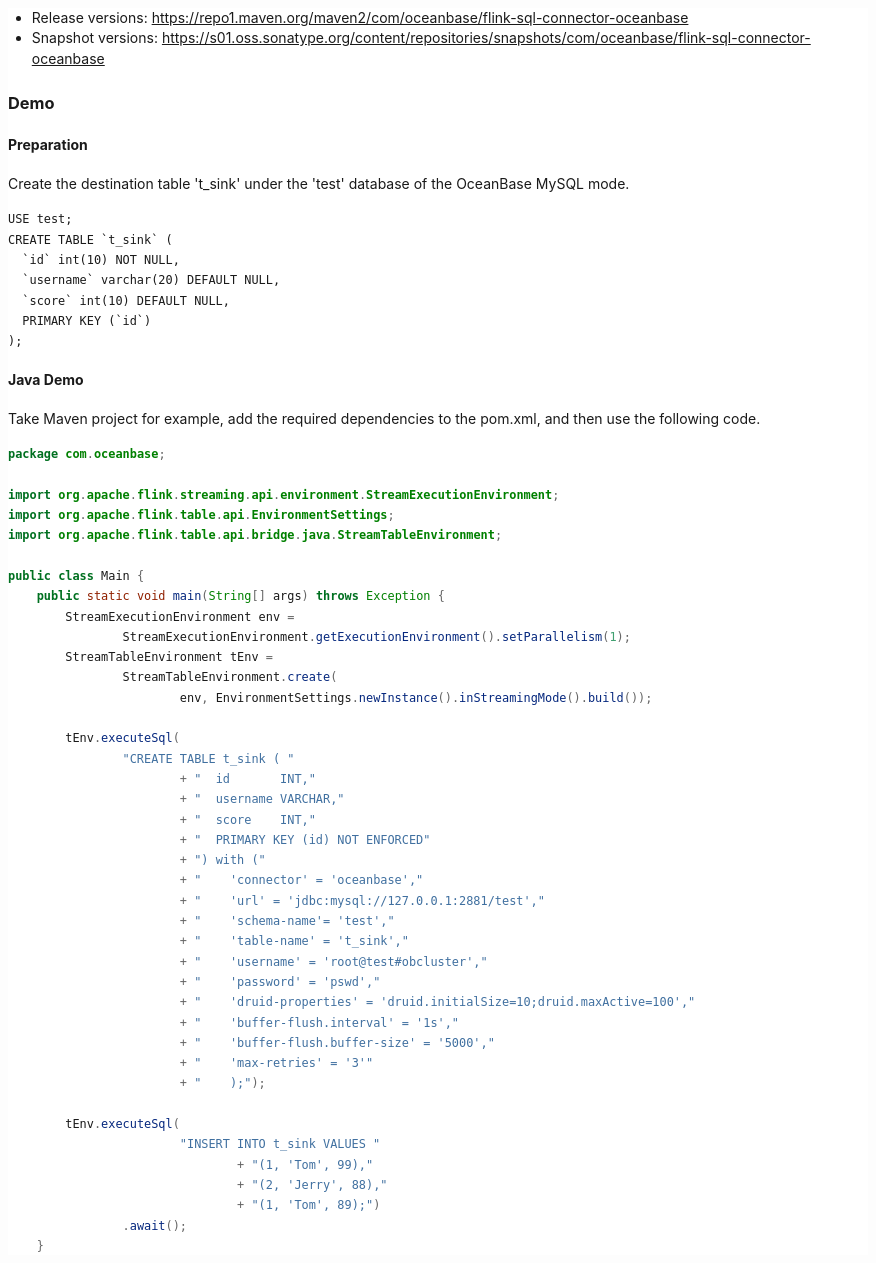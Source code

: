 - Release versions: https://repo1.maven.org/maven2/com/oceanbase/flink-sql-connector-oceanbase
- Snapshot versions: https://s01.oss.sonatype.org/content/repositories/snapshots/com/oceanbase/flink-sql-connector-oceanbase

### Demo

#### Preparation

Create the destination table 't_sink' under the 'test' database of the OceanBase MySQL mode.

```mysql
USE test;
CREATE TABLE `t_sink` (
  `id` int(10) NOT NULL,
  `username` varchar(20) DEFAULT NULL,
  `score` int(10) DEFAULT NULL,
  PRIMARY KEY (`id`)
);
```

#### Java Demo

Take Maven project for example, add the required dependencies to the pom.xml, and then use the following code.

```java
package com.oceanbase;

import org.apache.flink.streaming.api.environment.StreamExecutionEnvironment;
import org.apache.flink.table.api.EnvironmentSettings;
import org.apache.flink.table.api.bridge.java.StreamTableEnvironment;

public class Main {
    public static void main(String[] args) throws Exception {
        StreamExecutionEnvironment env =
                StreamExecutionEnvironment.getExecutionEnvironment().setParallelism(1);
        StreamTableEnvironment tEnv =
                StreamTableEnvironment.create(
                        env, EnvironmentSettings.newInstance().inStreamingMode().build());

        tEnv.executeSql(
                "CREATE TABLE t_sink ( "
                        + "  id       INT,"
                        + "  username VARCHAR,"
                        + "  score    INT,"
                        + "  PRIMARY KEY (id) NOT ENFORCED"
                        + ") with ("
                        + "    'connector' = 'oceanbase',"
                        + "    'url' = 'jdbc:mysql://127.0.0.1:2881/test',"
                        + "    'schema-name'= 'test',"
                        + "    'table-name' = 't_sink',"
                        + "    'username' = 'root@test#obcluster',"
                        + "    'password' = 'pswd',"
                        + "    'druid-properties' = 'druid.initialSize=10;druid.maxActive=100',"
                        + "    'buffer-flush.interval' = '1s',"
                        + "    'buffer-flush.buffer-size' = '5000',"
                        + "    'max-retries' = '3'"
                        + "    );");

        tEnv.executeSql(
                        "INSERT INTO t_sink VALUES "
                                + "(1, 'Tom', 99),"
                                + "(2, 'Jerry', 88),"
                                + "(1, 'Tom', 89);")
                .await();
    }
```